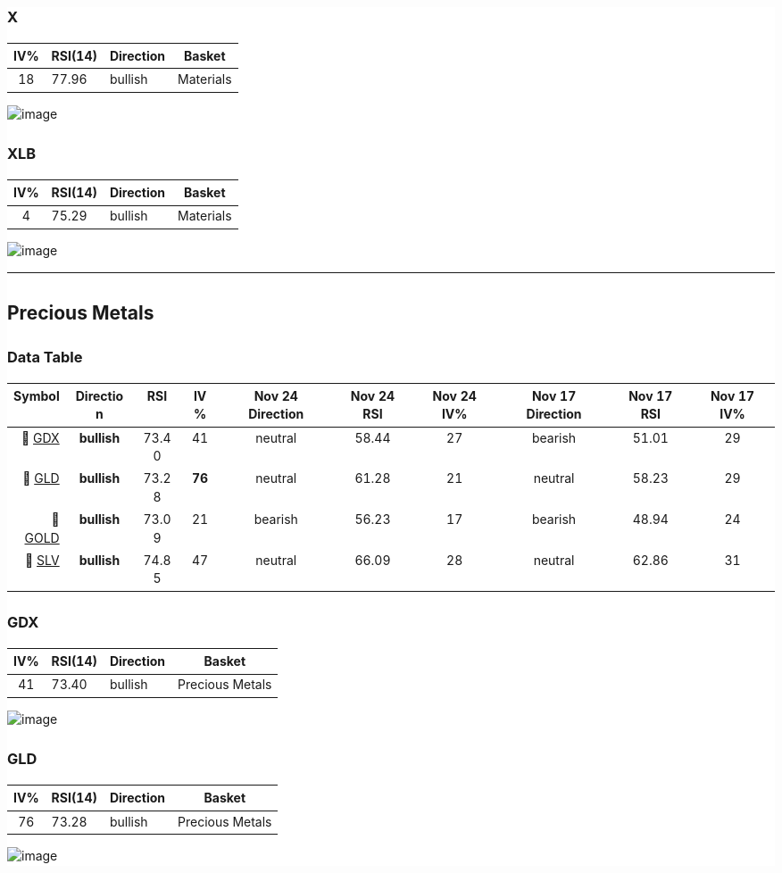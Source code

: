 ### X

| IV% | RSI(14) | Direction | Basket |
|:---:|---------|-----------|--------|
| 18 | 77.96 | bullish | Materials |

![image](https://finviz.com/publish/120223/Xd025238436i.png)

### XLB

| IV% | RSI(14) | Direction | Basket |
|:---:|---------|-----------|--------|
| 4 | 75.29 | bullish | Materials |

![image](https://finviz.com/publish/120223/XLBd025290550i.png)


---

## Precious Metals

### Data Table

| Symbol | Direction |  RSI  | IV% |Nov 24 Direction | Nov 24 RSI | Nov 24 IV% |Nov 17 Direction | Nov 17 RSI | Nov 17 IV% |
|---:|:--:|:--:|:--:|:--:|:--:|:--:|:--:|:--:|:--:|
| 🔴 [GDX](#gdx) |**bullish** |73.40 |41 |neutral |58.44 |27 |bearish |51.01 |29 |
| 🔴 [GLD](#gld) |**bullish** |73.28 |**76** |neutral |61.28 |21 |neutral |58.23 |29 |
| 🔴 [GOLD](#gold) |**bullish** |73.09 |21 |bearish |56.23 |17 |bearish |48.94 |24 |
| 🔴 [SLV](#slv) |**bullish** |74.85 |47 |neutral |66.09 |28 |neutral |62.86 |31 |


### GDX

| IV% | RSI(14) | Direction | Basket |
|:---:|---------|-----------|--------|
| 41 | 73.40 | bullish | Precious Metals |

![image](https://finviz.com/publish/120223/GDXd025325358i.png)

### GLD

| IV% | RSI(14) | Direction | Basket |
|:---:|---------|-----------|--------|
| 76 | 73.28 | bullish | Precious Metals |

![image](https://finviz.com/publish/120223/GLDd025326290i.png)
